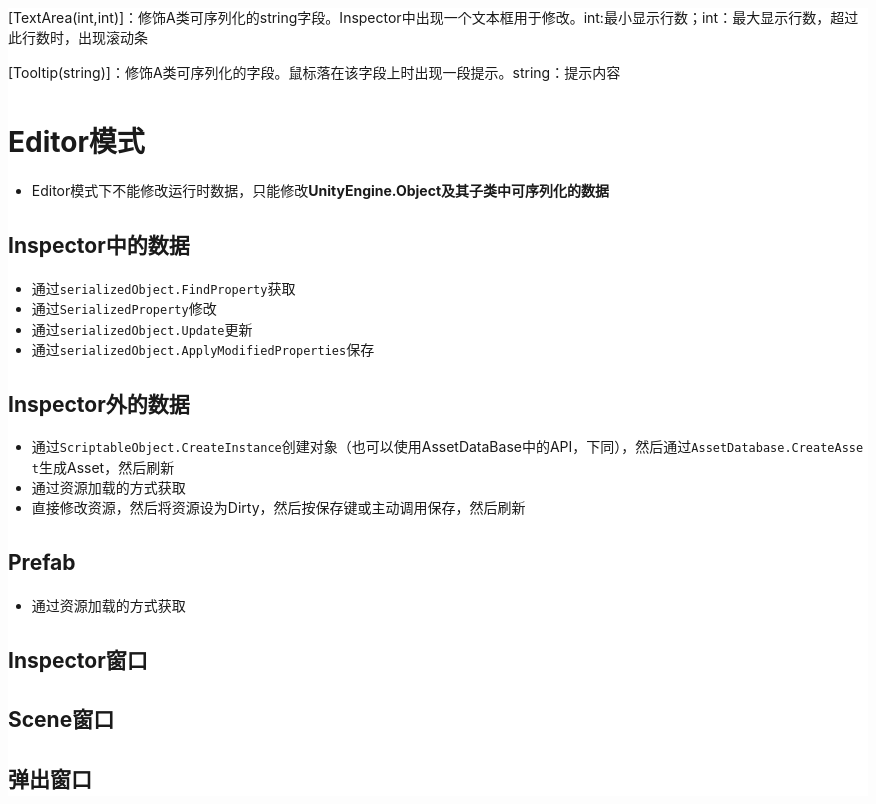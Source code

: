 [TextArea(int,int)]：修饰A类可序列化的string字段。Inspector中出现一个文本框用于修改。int:最小显示行数；int：最大显示行数，超过此行数时，出现滚动条

[Tooltip(string)]：修饰A类可序列化的字段。鼠标落在该字段上时出现一段提示。string：提示内容

# Editor模式

- Editor模式下不能修改运行时数据，只能修改**UnityEngine.Object及其子类中可序列化的数据**

## Inspector中的数据

- 通过`serializedObject.FindProperty`获取
- 通过`SerializedProperty`修改
- 通过`serializedObject.Update`更新
- 通过`serializedObject.ApplyModifiedProperties`保存

## Inspector外的数据

- 通过`ScriptableObject.CreateInstance`创建对象（也可以使用AssetDataBase中的API，下同），然后通过`AssetDatabase.CreateAsset`生成Asset，然后刷新
- 通过资源加载的方式获取
- 直接修改资源，然后将资源设为Dirty，然后按保存键或主动调用保存，然后刷新

## Prefab

- 通过资源加载的方式获取

## Inspector窗口

## Scene窗口

## 弹出窗口
